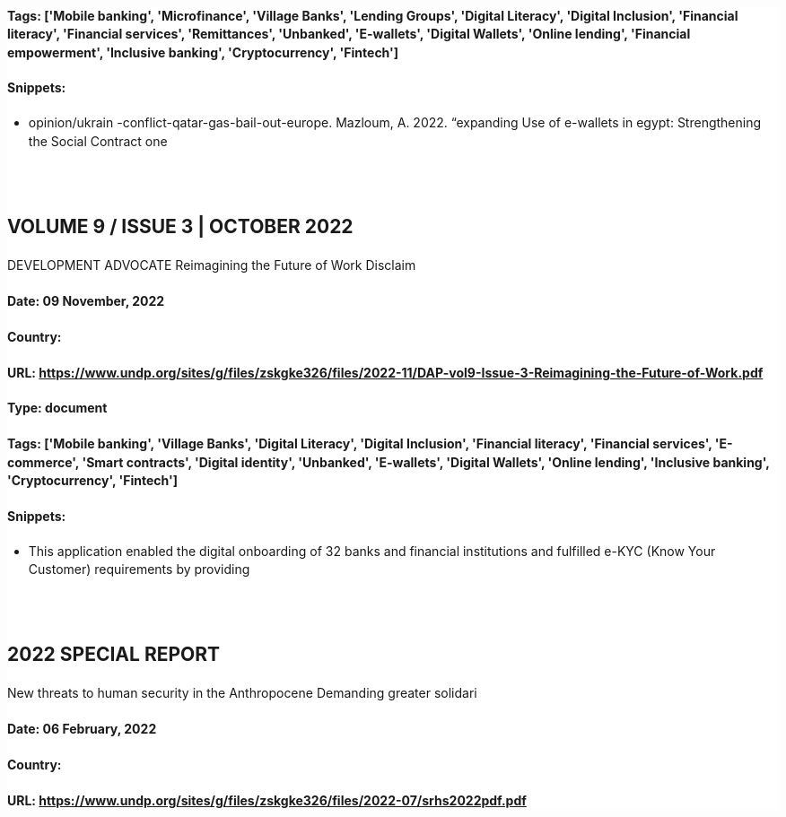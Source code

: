 #### Tags: ['Mobile banking', 'Microfinance', 'Village Banks', 'Lending Groups', 'Digital Literacy', 'Digital Inclusion', 'Financial literacy', 'Financial services', 'Remittances', 'Unbanked', 'E-wallets', 'Digital Wallets', 'Online lending', 'Financial empowerment', 'Inclusive banking', 'Cryptocurrency', 'Fintech']

#### Snippets:
- opinion/ukrain -conflict-qatar-gas-bail-out-europe. Mazloum, A. 2022. “expanding Use of e-wallets in egypt: Strengthening the Social Contract one
<br/><br/><br/>


## VOLUME 9 / ISSUE 3 | OCTOBER 2022
DEVELOPMENT ADVOCATE
Reimagining the Future of Work
Disclaim

#### Date: 09 November, 2022

#### Country: 

#### URL: <a href="https://www.undp.org/sites/g/files/zskgke326/files/2022-11/DAP-vol9-Issue-3-Reimagining-the-Future-of-Work.pdf" target="_blank">https://www.undp.org/sites/g/files/zskgke326/files/2022-11/DAP-vol9-Issue-3-Reimagining-the-Future-of-Work.pdf</a>

#### Type: document

#### Tags: ['Mobile banking', 'Village Banks', 'Digital Literacy', 'Digital Inclusion', 'Financial literacy', 'Financial services', 'E-commerce', 'Smart contracts', 'Digital identity', 'Unbanked', 'E-wallets', 'Digital Wallets', 'Online lending', 'Inclusive banking', 'Cryptocurrency', 'Fintech']

#### Snippets:
- This application enabled the digital onboarding of 32 banks and financial institutions and fulfilled e-KYC (Know Your Customer) requirements by providing
<br/><br/><br/>


## 2022 SPECIAL REPORT
New threats to human security in the Anthropocene Demanding greater solidari

#### Date: 06 February, 2022

#### Country: 

#### URL: <a href="https://www.undp.org/sites/g/files/zskgke326/files/2022-07/srhs2022pdf.pdf" target="_blank">https://www.undp.org/sites/g/files/zskgke326/files/2022-07/srhs2022pdf.pdf</a>
